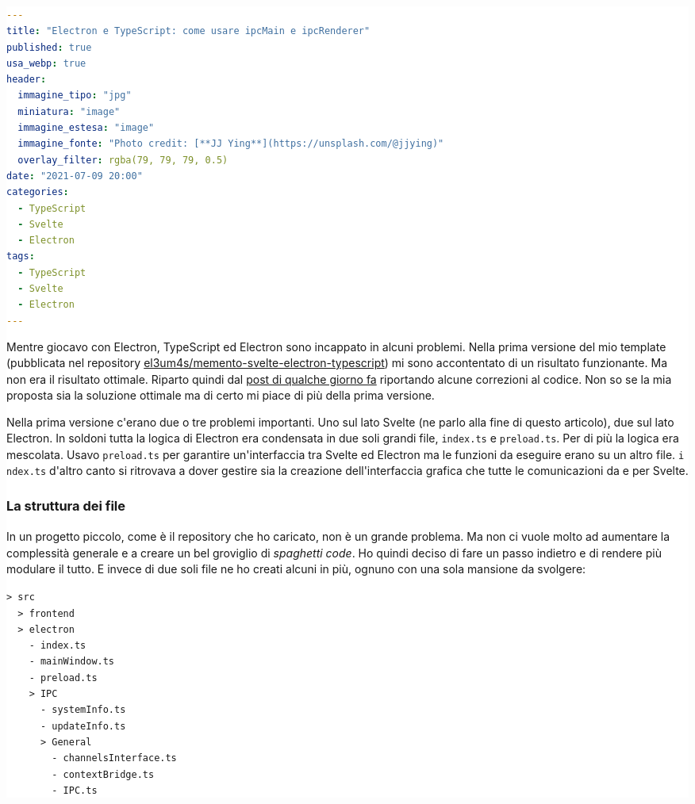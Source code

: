 ```yaml
---
title: "Electron e TypeScript: come usare ipcMain e ipcRenderer"
published: true
usa_webp: true
header:
  immagine_tipo: "jpg"
  miniatura: "image"
  immagine_estesa: "image"
  immagine_fonte: "Photo credit: [**JJ Ying**](https://unsplash.com/@jjying)"
  overlay_filter: rgba(79, 79, 79, 0.5)
date: "2021-07-09 20:00"
categories:
  - TypeScript
  - Svelte
  - Electron
tags:
  - TypeScript
  - Svelte
  - Electron
---
```


Mentre giocavo con Electron, TypeScript ed Electron sono incappato in alcuni problemi. Nella prima versione del mio template (pubblicata nel repository [el3um4s/memento-svelte-electron-typescript](https://github.com/el3um4s/memento-svelte-electron-typescript)) mi sono accontentato di un risultato funzionante. Ma non era il risultato ottimale. Riparto quindi dal [post di qualche giorno fa](https://blog.stranianelli.com/svelte-et-electron-et-typescript-english/) riportando alcune correzioni al codice. Non so se la mia proposta sia la soluzione ottimale ma di certo mi piace di più della prima versione.

Nella prima versione c'erano due o tre problemi importanti. Uno sul lato Svelte (ne parlo alla fine di questo articolo), due sul lato Electron. In soldoni tutta la logica di Electron era condensata in due soli grandi file, `index.ts` e `preload.ts`. Per di più la logica era mescolata. Usavo `preload.ts` per garantire un'interfaccia tra Svelte ed Electron ma le funzioni da eseguire erano su un altro file. `index.ts` d'altro canto si ritrovava a dover gestire sia la creazione dell'interfaccia grafica che tutte le comunicazioni da e per Svelte.

### La struttura dei file

In un progetto piccolo, come è il repository che ho caricato, non è un grande problema. Ma non ci vuole molto ad aumentare la complessità generale e a creare un bel groviglio di _spaghetti code_. Ho quindi deciso di fare un passo indietro e di rendere più modulare il tutto. E invece di due soli file ne ho creati alcuni in più, ognuno con una sola mansione da svolgere:

```
> src
  > frontend
  > electron
    - index.ts
    - mainWindow.ts
    - preload.ts
    > IPC
      - systemInfo.ts
      - updateInfo.ts
      > General
        - channelsInterface.ts
        - contextBridge.ts
        - IPC.ts
```
